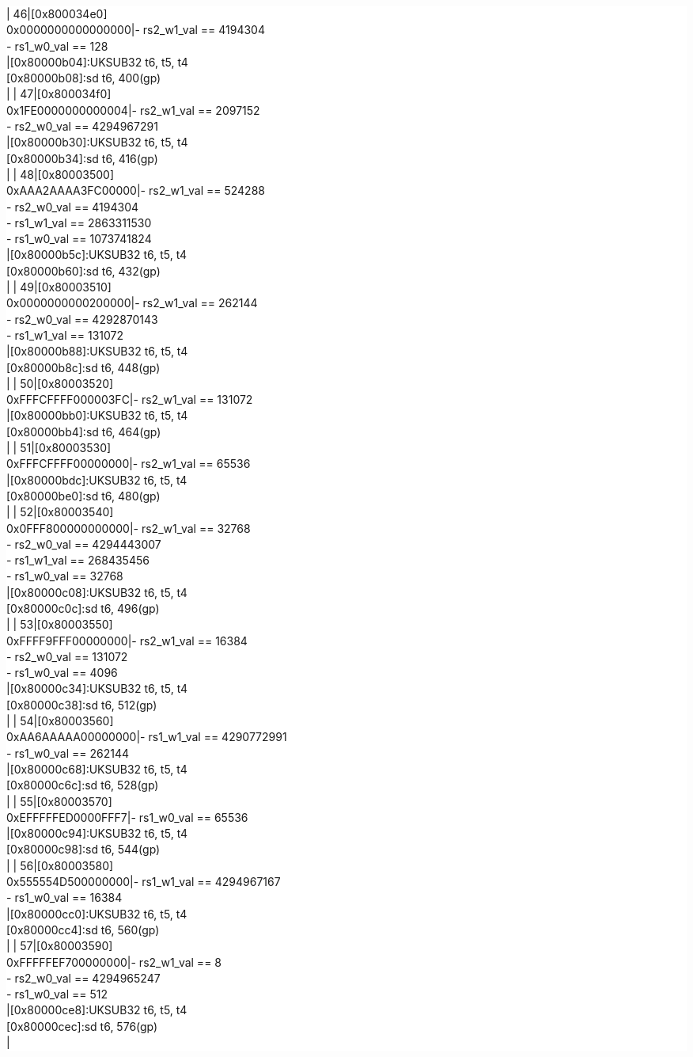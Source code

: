 |  46|[0x800034e0]<br>0x0000000000000000|- rs2_w1_val == 4194304<br> - rs1_w0_val == 128<br>                                                                                                                                                                                                                                                                                                             |[0x80000b04]:UKSUB32 t6, t5, t4<br> [0x80000b08]:sd t6, 400(gp)<br>   |
|  47|[0x800034f0]<br>0x1FE0000000000004|- rs2_w1_val == 2097152<br> - rs2_w0_val == 4294967291<br>                                                                                                                                                                                                                                                                                                      |[0x80000b30]:UKSUB32 t6, t5, t4<br> [0x80000b34]:sd t6, 416(gp)<br>   |
|  48|[0x80003500]<br>0xAAA2AAAA3FC00000|- rs2_w1_val == 524288<br> - rs2_w0_val == 4194304<br> - rs1_w1_val == 2863311530<br> - rs1_w0_val == 1073741824<br>                                                                                                                                                                                                                                            |[0x80000b5c]:UKSUB32 t6, t5, t4<br> [0x80000b60]:sd t6, 432(gp)<br>   |
|  49|[0x80003510]<br>0x0000000000200000|- rs2_w1_val == 262144<br> - rs2_w0_val == 4292870143<br> - rs1_w1_val == 131072<br>                                                                                                                                                                                                                                                                            |[0x80000b88]:UKSUB32 t6, t5, t4<br> [0x80000b8c]:sd t6, 448(gp)<br>   |
|  50|[0x80003520]<br>0xFFFCFFFF000003FC|- rs2_w1_val == 131072<br>                                                                                                                                                                                                                                                                                                                                      |[0x80000bb0]:UKSUB32 t6, t5, t4<br> [0x80000bb4]:sd t6, 464(gp)<br>   |
|  51|[0x80003530]<br>0xFFFCFFFF00000000|- rs2_w1_val == 65536<br>                                                                                                                                                                                                                                                                                                                                       |[0x80000bdc]:UKSUB32 t6, t5, t4<br> [0x80000be0]:sd t6, 480(gp)<br>   |
|  52|[0x80003540]<br>0x0FFF800000000000|- rs2_w1_val == 32768<br> - rs2_w0_val == 4294443007<br> - rs1_w1_val == 268435456<br> - rs1_w0_val == 32768<br>                                                                                                                                                                                                                                                |[0x80000c08]:UKSUB32 t6, t5, t4<br> [0x80000c0c]:sd t6, 496(gp)<br>   |
|  53|[0x80003550]<br>0xFFFF9FFF00000000|- rs2_w1_val == 16384<br> - rs2_w0_val == 131072<br> - rs1_w0_val == 4096<br>                                                                                                                                                                                                                                                                                   |[0x80000c34]:UKSUB32 t6, t5, t4<br> [0x80000c38]:sd t6, 512(gp)<br>   |
|  54|[0x80003560]<br>0xAA6AAAAA00000000|- rs1_w1_val == 4290772991<br> - rs1_w0_val == 262144<br>                                                                                                                                                                                                                                                                                                       |[0x80000c68]:UKSUB32 t6, t5, t4<br> [0x80000c6c]:sd t6, 528(gp)<br>   |
|  55|[0x80003570]<br>0xEFFFFFED0000FFF7|- rs1_w0_val == 65536<br>                                                                                                                                                                                                                                                                                                                                       |[0x80000c94]:UKSUB32 t6, t5, t4<br> [0x80000c98]:sd t6, 544(gp)<br>   |
|  56|[0x80003580]<br>0x555554D500000000|- rs1_w1_val == 4294967167<br> - rs1_w0_val == 16384<br>                                                                                                                                                                                                                                                                                                        |[0x80000cc0]:UKSUB32 t6, t5, t4<br> [0x80000cc4]:sd t6, 560(gp)<br>   |
|  57|[0x80003590]<br>0xFFFFFEF700000000|- rs2_w1_val == 8<br> - rs2_w0_val == 4294965247<br> - rs1_w0_val == 512<br>                                                                                                                                                                                                                                                                                    |[0x80000ce8]:UKSUB32 t6, t5, t4<br> [0x80000cec]:sd t6, 576(gp)<br>   |